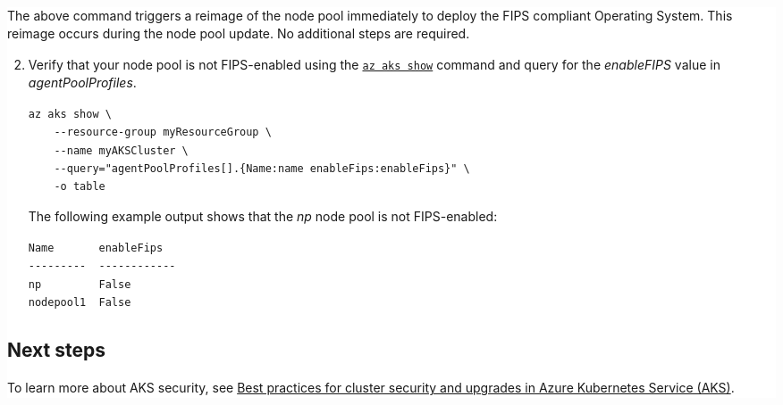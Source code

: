 The above command triggers a reimage of the node pool immediately to deploy the FIPS compliant Operating System. This reimage occurs during the node pool update. No additional steps are required.

2. Verify that your node pool is not FIPS-enabled using the [`az aks show`][az-aks-show] command and query for the *enableFIPS* value in *agentPoolProfiles*.

    ```azurecli-interactive
    az aks show \
        --resource-group myResourceGroup \
        --name myAKSCluster \
        --query="agentPoolProfiles[].{Name:name enableFips:enableFips}" \
        -o table
    ```

    The following example output shows that the *np* node pool is not FIPS-enabled:

    ```output
    Name       enableFips
    ---------  ------------
    np         False
    nodepool1  False  
    ```

## Next steps

To learn more about AKS security, see [Best practices for cluster security and upgrades in Azure Kubernetes Service (AKS)][aks-best-practices-security].


[az-aks-nodepool-add]: /cli/azure/aks/nodepool#az-aks-nodepool-add
[az-aks-show]: /cli/azure/aks#az_aks_show
[az-aks-create]: /cli/azure/aks#az_aks_create
[aks-best-practices-security]: operator-best-practices-cluster-security.md
[aks-rdp]: rdp.md
[fips]: /azure/compliance/offerings/offering-fips-140-2
[install-azure-cli]: /cli/azure/install-azure-cli
[node-image-upgrade]: node-image-upgrade.md
[errors-mount-file-share-fips]: /troubleshoot/azure/azure-kubernetes/fail-to-mount-azure-file-share#fipsnodepool

